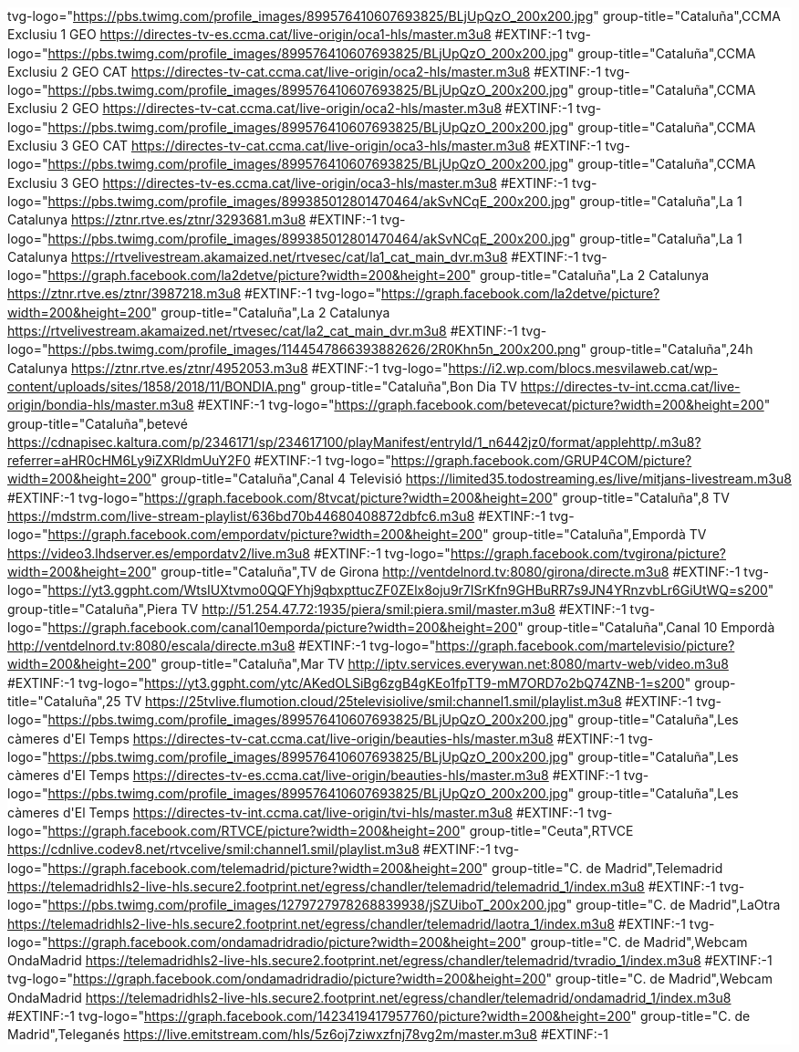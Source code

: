 tvg-logo="https://pbs.twimg.com/profile_images/899576410607693825/BLjUpQzO_200x200.jpg" group-title="Cataluña",CCMA Exclusiu 1 GEO https://directes-tv-es.ccma.cat/live-origin/oca1-hls/master.m3u8 #EXTINF:-1 tvg-logo="https://pbs.twimg.com/profile_images/899576410607693825/BLjUpQzO_200x200.jpg" group-title="Cataluña",CCMA Exclusiu 2 GEO CAT https://directes-tv-cat.ccma.cat/live-origin/oca2-hls/master.m3u8 #EXTINF:-1 tvg-logo="https://pbs.twimg.com/profile_images/899576410607693825/BLjUpQzO_200x200.jpg" group-title="Cataluña",CCMA Exclusiu 2 GEO https://directes-tv-cat.ccma.cat/live-origin/oca2-hls/master.m3u8 #EXTINF:-1 tvg-logo="https://pbs.twimg.com/profile_images/899576410607693825/BLjUpQzO_200x200.jpg" group-title="Cataluña",CCMA Exclusiu 3 GEO CAT https://directes-tv-cat.ccma.cat/live-origin/oca3-hls/master.m3u8 #EXTINF:-1 tvg-logo="https://pbs.twimg.com/profile_images/899576410607693825/BLjUpQzO_200x200.jpg" group-title="Cataluña",CCMA Exclusiu 3 GEO https://directes-tv-es.ccma.cat/live-origin/oca3-hls/master.m3u8 #EXTINF:-1 tvg-logo="https://pbs.twimg.com/profile_images/899385012801470464/akSvNCqE_200x200.jpg" group-title="Cataluña",La 1 Catalunya https://ztnr.rtve.es/ztnr/3293681.m3u8 #EXTINF:-1 tvg-logo="https://pbs.twimg.com/profile_images/899385012801470464/akSvNCqE_200x200.jpg" group-title="Cataluña",La 1 Catalunya https://rtvelivestream.akamaized.net/rtvesec/cat/la1_cat_main_dvr.m3u8 #EXTINF:-1 tvg-logo="https://graph.facebook.com/la2detve/picture?width=200&height=200" group-title="Cataluña",La 2 Catalunya https://ztnr.rtve.es/ztnr/3987218.m3u8 #EXTINF:-1 tvg-logo="https://graph.facebook.com/la2detve/picture?width=200&height=200" group-title="Cataluña",La 2 Catalunya https://rtvelivestream.akamaized.net/rtvesec/cat/la2_cat_main_dvr.m3u8 #EXTINF:-1 tvg-logo="https://pbs.twimg.com/profile_images/1144547866393882626/2R0Khn5n_200x200.png" group-title="Cataluña",24h Catalunya https://ztnr.rtve.es/ztnr/4952053.m3u8 #EXTINF:-1 tvg-logo="https://i2.wp.com/blocs.mesvilaweb.cat/wp-content/uploads/sites/1858/2018/11/BONDIA.png" group-title="Cataluña",Bon Dia TV https://directes-tv-int.ccma.cat/live-origin/bondia-hls/master.m3u8 #EXTINF:-1 tvg-logo="https://graph.facebook.com/betevecat/picture?width=200&height=200" group-title="Cataluña",betevé https://cdnapisec.kaltura.com/p/2346171/sp/234617100/playManifest/entryId/1_n6442jz0/format/applehttp/.m3u8?referrer=aHR0cHM6Ly9iZXRldmUuY2F0 #EXTINF:-1 tvg-logo="https://graph.facebook.com/GRUP4COM/picture?width=200&height=200" group-title="Cataluña",Canal 4 Televisió https://limited35.todostreaming.es/live/mitjans-livestream.m3u8 #EXTINF:-1 tvg-logo="https://graph.facebook.com/8tvcat/picture?width=200&height=200" group-title="Cataluña",8 TV https://mdstrm.com/live-stream-playlist/636bd70b44680408872dbfc6.m3u8 #EXTINF:-1 tvg-logo="https://graph.facebook.com/empordatv/picture?width=200&height=200" group-title="Cataluña",Empordà TV https://video3.lhdserver.es/empordatv2/live.m3u8 #EXTINF:-1 tvg-logo="https://graph.facebook.com/tvgirona/picture?width=200&height=200" group-title="Cataluña",TV de Girona http://ventdelnord.tv:8080/girona/directe.m3u8 #EXTINF:-1 tvg-logo="https://yt3.ggpht.com/WtsIUXtvmo0QQFYhj9qbxpttucZF0ZElx8oju9r7ISrKfn9GHBuRR7s9JN4YRnzvbLr6GiUtWQ=s200" group-title="Cataluña",Piera TV http://51.254.47.72:1935/piera/smil:piera.smil/master.m3u8 #EXTINF:-1 tvg-logo="https://graph.facebook.com/canal10emporda/picture?width=200&height=200" group-title="Cataluña",Canal 10 Empordà http://ventdelnord.tv:8080/escala/directe.m3u8 #EXTINF:-1 tvg-logo="https://graph.facebook.com/martelevisio/picture?width=200&height=200" group-title="Cataluña",Mar TV http://iptv.services.everywan.net:8080/martv-web/video.m3u8 #EXTINF:-1 tvg-logo="https://yt3.ggpht.com/ytc/AKedOLSiBg6zgB4gKEo1fpTT9-mM7ORD7o2bQ74ZNB-1=s200" group-title="Cataluña",25 TV https://25tvlive.flumotion.cloud/25televisiolive/smil:channel1.smil/playlist.m3u8 #EXTINF:-1 tvg-logo="https://pbs.twimg.com/profile_images/899576410607693825/BLjUpQzO_200x200.jpg" group-title="Cataluña",Les càmeres d'El Temps https://directes-tv-cat.ccma.cat/live-origin/beauties-hls/master.m3u8 #EXTINF:-1 tvg-logo="https://pbs.twimg.com/profile_images/899576410607693825/BLjUpQzO_200x200.jpg" group-title="Cataluña",Les càmeres d'El Temps https://directes-tv-es.ccma.cat/live-origin/beauties-hls/master.m3u8 #EXTINF:-1 tvg-logo="https://pbs.twimg.com/profile_images/899576410607693825/BLjUpQzO_200x200.jpg" group-title="Cataluña",Les càmeres d'El Temps https://directes-tv-int.ccma.cat/live-origin/tvi-hls/master.m3u8 #EXTINF:-1 tvg-logo="https://graph.facebook.com/RTVCE/picture?width=200&height=200" group-title="Ceuta",RTVCE https://cdnlive.codev8.net/rtvcelive/smil:channel1.smil/playlist.m3u8 #EXTINF:-1 tvg-logo="https://graph.facebook.com/telemadrid/picture?width=200&height=200" group-title="C. de Madrid",Telemadrid https://telemadridhls2-live-hls.secure2.footprint.net/egress/chandler/telemadrid/telemadrid_1/index.m3u8 #EXTINF:-1 tvg-logo="https://pbs.twimg.com/profile_images/1279727978268839938/jSZUiboT_200x200.jpg" group-title="C. de Madrid",LaOtra https://telemadridhls2-live-hls.secure2.footprint.net/egress/chandler/telemadrid/laotra_1/index.m3u8 #EXTINF:-1 tvg-logo="https://graph.facebook.com/ondamadridradio/picture?width=200&height=200" group-title="C. de Madrid",Webcam OndaMadrid https://telemadridhls2-live-hls.secure2.footprint.net/egress/chandler/telemadrid/tvradio_1/index.m3u8 #EXTINF:-1 tvg-logo="https://graph.facebook.com/ondamadridradio/picture?width=200&height=200" group-title="C. de Madrid",Webcam OndaMadrid https://telemadridhls2-live-hls.secure2.footprint.net/egress/chandler/telemadrid/ondamadrid_1/index.m3u8 #EXTINF:-1 tvg-logo="https://graph.facebook.com/1423419417957760/picture?width=200&height=200" group-title="C. de Madrid",Teleganés https://live.emitstream.com/hls/5z6oj7ziwxzfnj78vg2m/master.m3u8 #EXTINF:-1